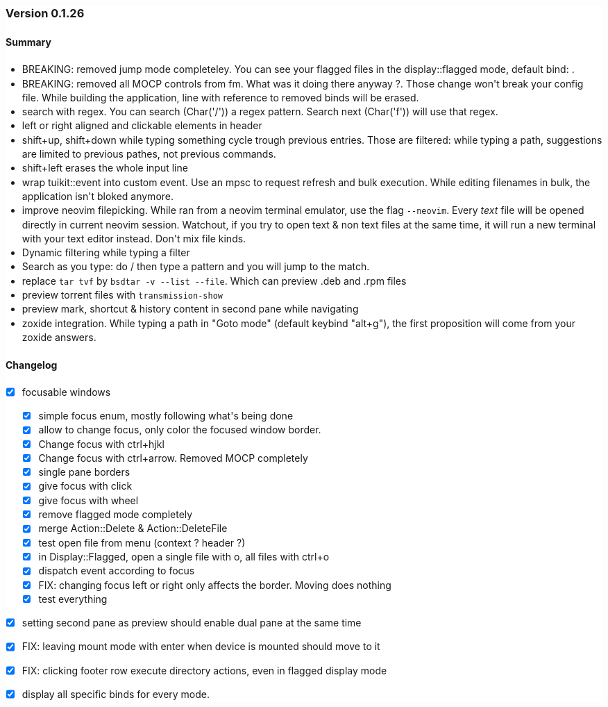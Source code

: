 
### Version 0.1.26

#### Summary

- BREAKING: removed jump mode completeley.
  You can see your flagged files in the display::flagged mode, default bind: <F>.
- BREAKING: removed all MOCP controls from fm. What was it doing there anyway ?.
  Those change won't break your config file. While building the application, line with reference to removed binds will be erased.
- search with regex. You can search (Char('/')) a regex pattern. Search next (Char('f')) will use that regex.
- left or right aligned and clickable elements in header
- shift+up, shift+down while typing something cycle trough previous entries.
  Those are filtered: while typing a path, suggestions are limited to previous pathes, not previous commands.
- shift+left erases the whole input line
- wrap tuikit::event into custom event. Use an mpsc to request refresh and bulk execution.
  While editing filenames in bulk, the application isn't bloked anymore.
- improve neovim filepicking. While ran from a neovim terminal emulator, use the flag `--neovim`. Every _text_ file will be opened directly in current neovim session.
  Watchout, if you try to open text & non text files at the same time, it will run a new terminal with your text editor instead. Don't mix file kinds.
- Dynamic filtering while typing a filter
- Search as you type: do / then type a pattern and you will jump to the match.
- replace `tar tvf` by `bsdtar -v --list --file`. Which can preview .deb and .rpm files
- preview torrent files with `transmission-show`
- preview mark, shortcut & history content in second pane while navigating
- zoxide integration. While typing a path in "Goto mode" (default keybind "alt+g"), the first proposition will come from your zoxide answers.

#### Changelog

- [x] focusable windows

  - [x] simple focus enum, mostly following what's being done
  - [x] allow to change focus, only color the focused window border.
  - [x] Change focus with ctrl+hjkl
  - [x] Change focus with ctrl+arrow. Removed MOCP completely
  - [x] single pane borders
  - [x] give focus with click
  - [x] give focus with wheel
  - [x] remove flagged mode completely
  - [x] merge Action::Delete & Action::DeleteFile
  - [x] test open file from menu (context ? header ?)
  - [x] in Display::Flagged, open a single file with o, all files with ctrl+o
  - [x] dispatch event according to focus
  - [x] FIX: changing focus left or right only affects the border. Moving does nothing
  - [x] test everything

- [x] setting second pane as preview should enable dual pane at the same time
- [x] FIX: leaving mount mode with enter when device is mounted should move to it
- [x] FIX: clicking footer row execute directory actions, even in flagged display mode
- [x] display all specific binds for every mode.
